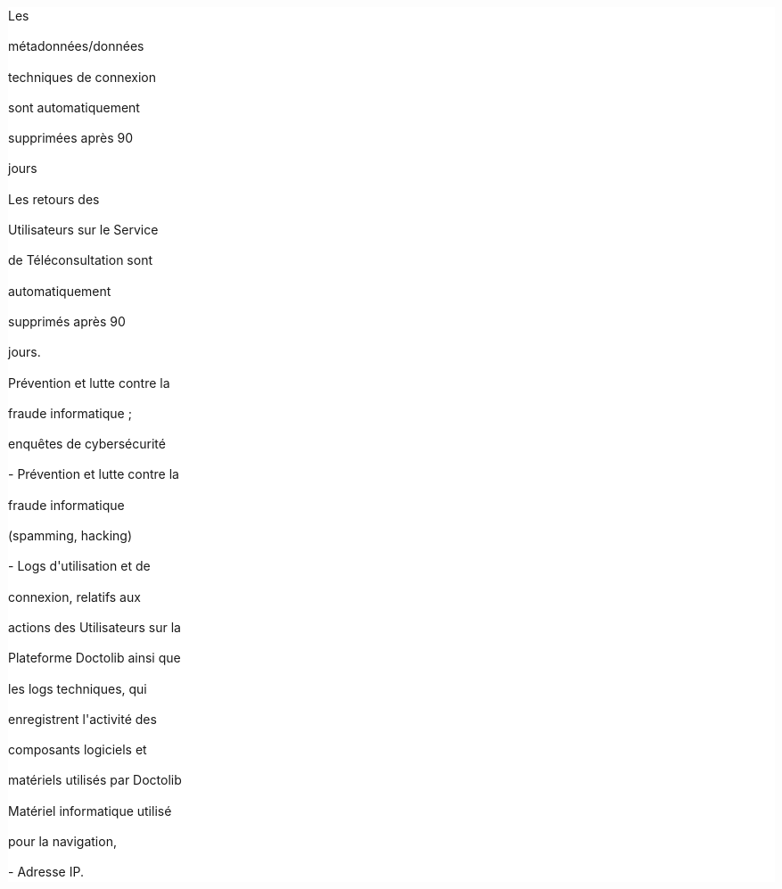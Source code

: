 

Les

métadonnées/données

techniques de connexion

sont automatiquement

supprimées après 90

jours



Les retours des

Utilisateurs sur le Service

de Téléconsultation sont

automatiquement

supprimés après 90

jours.



Prévention et lutte contre la

fraude informatique ;

enquêtes de cybersécurité



\- Prévention et lutte contre la

fraude informatique

(spamming, hacking)



\- Logs d'utilisation et de

connexion, relatifs aux

actions des Utilisateurs sur la

Plateforme Doctolib ainsi que

les logs techniques, qui

enregistrent l'activité des

composants logiciels et

matériels utilisés par Doctolib

Matériel informatique utilisé

pour la navigation,

\- Adresse IP.

